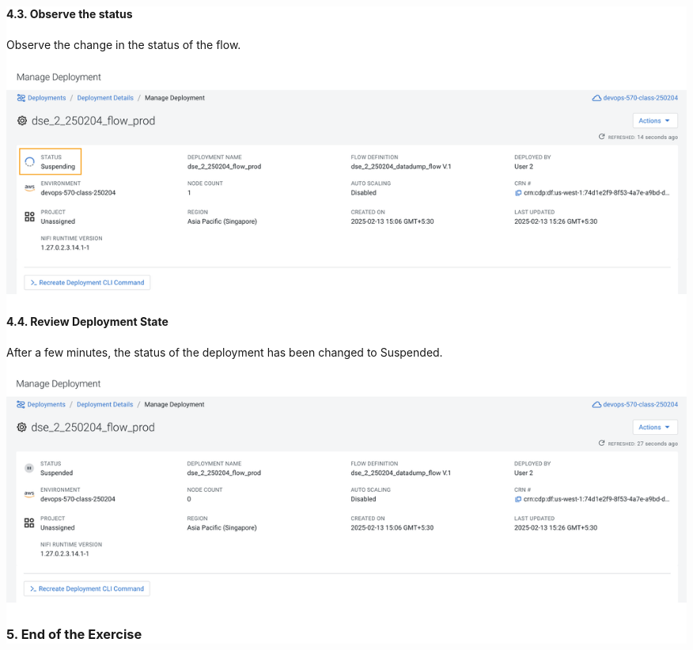 
#### 4.3. Observe the status  <a name="q7ezfBoLViThFZv1yfECP"></a>
Observe the change in the status of the flow.

![Observe the status](images/step-37.png)


#### 4.4. Review Deployment State  <a name="qHv4c3Lx8l-0GSCs3yXcs"></a>
After a few minutes, the status of the deployment has been changed to Suspended. 

![Review Deployment State](images/step-38.png)


### 5. End of the Exercise   <a name="U5Q3T1_qD2K2y31w8PiCz"></a>


